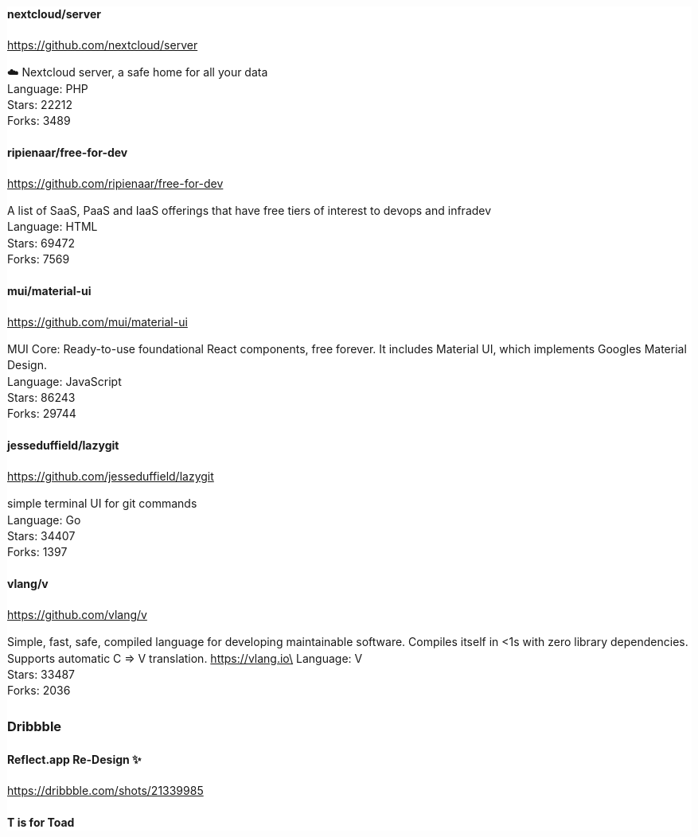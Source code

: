 #### nextcloud/server

https://github.com/nextcloud/server

☁️ Nextcloud server, a safe home for all your data\
Language: PHP\
Stars: 22212\
Forks: 3489

#### ripienaar/free-for-dev

https://github.com/ripienaar/free-for-dev

A list of SaaS, PaaS and IaaS offerings that have free tiers of interest
to devops and infradev\
Language: HTML\
Stars: 69472\
Forks: 7569

#### mui/material-ui

https://github.com/mui/material-ui

MUI Core: Ready-to-use foundational React components, free forever. It
includes Material UI, which implements Googles Material Design.\
Language: JavaScript\
Stars: 86243\
Forks: 29744

#### jesseduffield/lazygit

https://github.com/jesseduffield/lazygit

simple terminal UI for git commands\
Language: Go\
Stars: 34407\
Forks: 1397

#### vlang/v

https://github.com/vlang/v

Simple, fast, safe, compiled language for developing maintainable
software. Compiles itself in \<1s with zero library dependencies.
Supports automatic C =\> V translation. https://vlang.io\
Language: V\
Stars: 33487\
Forks: 2036

### Dribbble

#### Reflect.app Re-Design ✨

https://dribbble.com/shots/21339985

#### T is for Toad

